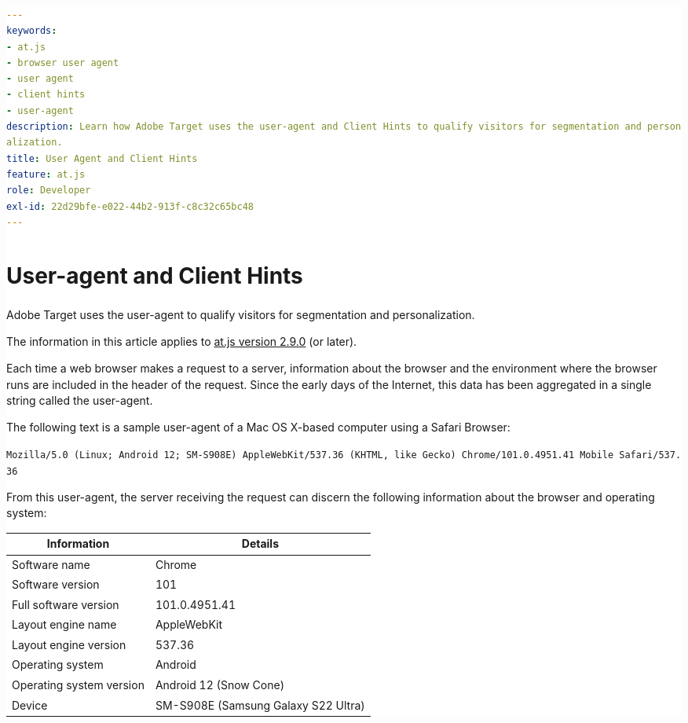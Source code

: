 ```yaml
---
keywords:
- at.js
- browser user agent
- user agent
- client hints
- user-agent
description: Learn how Adobe Target uses the user-agent and Client Hints to qualify visitors for segmentation and personalization.
title: User Agent and Client Hints
feature: at.js
role: Developer
exl-id: 22d29bfe-e022-44b2-913f-c8c32c65bc48
---
```

# User-agent and Client Hints

Adobe Target uses the user-agent to qualify visitors for segmentation and personalization.

<InlineAlert variant="info" slots="text"/>

The information in this article applies to [at.js version 2.9.0](target-atjs-versions.md) (or later).

Each time a web browser makes a request to a server, information about the browser and the environment where the browser runs are included in the header of the request. Since the early days of the Internet, this data has been aggregated in a single string called the user-agent. 

The following text is a sample user-agent of a Mac OS X-based computer using a Safari Browser:

```
Mozilla/5.0 (Linux; Android 12; SM-S908E) AppleWebKit/537.36 (KHTML, like Gecko) Chrome/101.0.4951.41 Mobile Safari/537.36 
```

From this user-agent, the server receiving the request can discern the following information about the browser and operating system: 

|Information|Details|
| --- | --- |
|Software name|Chrome|
|Software version|101| 
|Full software version|101.0.4951.41|
|Layout engine name|AppleWebKit|
|Layout engine version|537.36|
|Operating system|Android|
|Operating system version|Android 12 (Snow Cone)|
|Device|SM-S908E (Samsung Galaxy S22 Ultra)|
